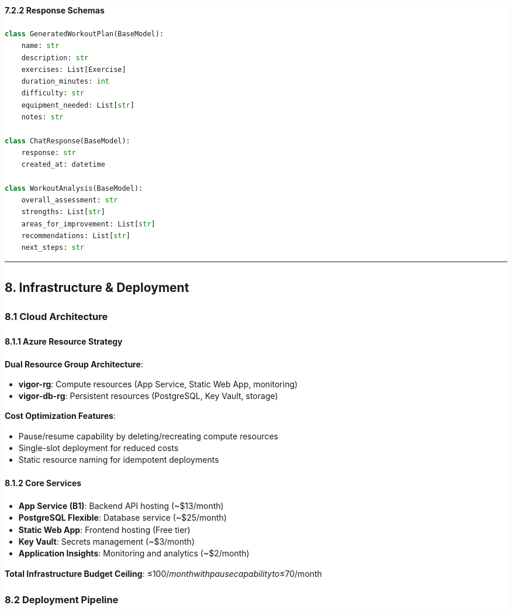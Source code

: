 #### 7.2.2 Response Schemas

```python
class GeneratedWorkoutPlan(BaseModel):
    name: str
    description: str
    exercises: List[Exercise]
    duration_minutes: int
    difficulty: str
    equipment_needed: List[str]
    notes: str

class ChatResponse(BaseModel):
    response: str
    created_at: datetime

class WorkoutAnalysis(BaseModel):
    overall_assessment: str
    strengths: List[str]
    areas_for_improvement: List[str]
    recommendations: List[str]
    next_steps: str
```

---

## 8. Infrastructure & Deployment

### 8.1 Cloud Architecture

#### 8.1.1 Azure Resource Strategy

**Dual Resource Group Architecture**:

- **vigor-rg**: Compute resources (App Service, Static Web App, monitoring)
- **vigor-db-rg**: Persistent resources (PostgreSQL, Key Vault, storage)

**Cost Optimization Features**:

- Pause/resume capability by deleting/recreating compute resources
- Single-slot deployment for reduced costs
- Static resource naming for idempotent deployments

#### 8.1.2 Core Services

- **App Service (B1)**: Backend API hosting (~$13/month)
- **PostgreSQL Flexible**: Database service (~$25/month)
- **Static Web App**: Frontend hosting (Free tier)
- **Key Vault**: Secrets management (~$3/month)
- **Application Insights**: Monitoring and analytics (~$2/month)

**Total Infrastructure Budget Ceiling**: ≤$100/month with pause capability to ≤$70/month

### 8.2 Deployment Pipeline
